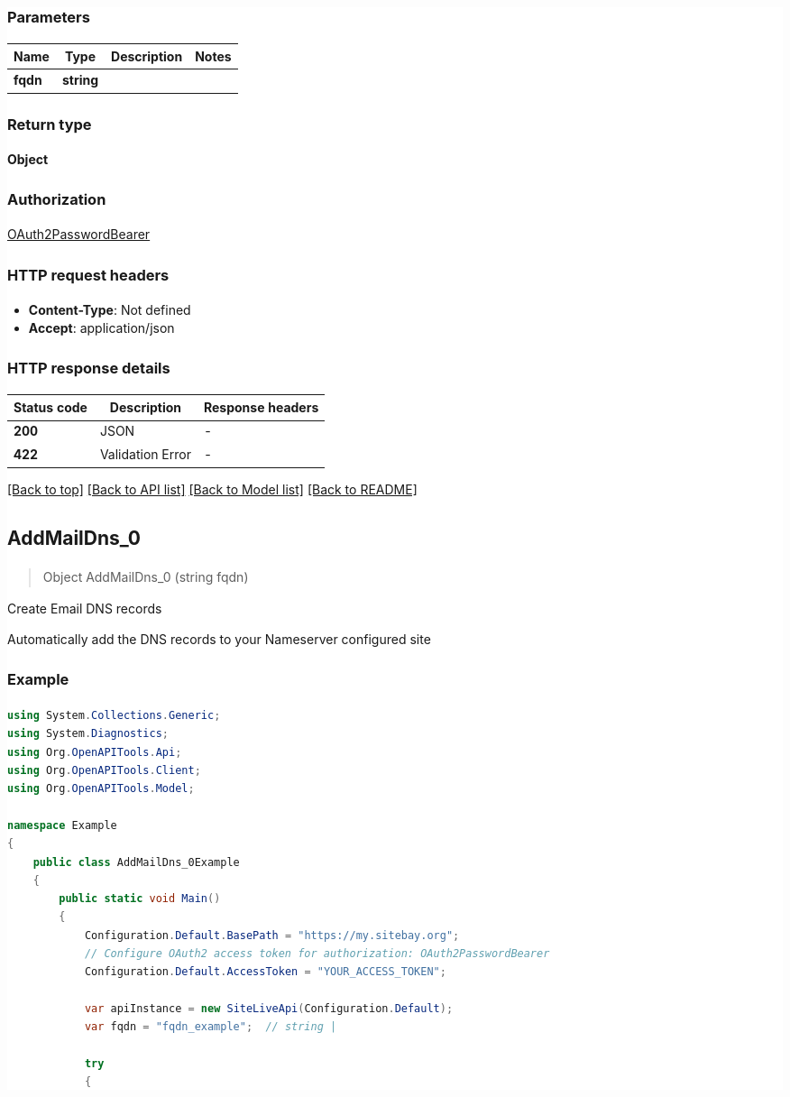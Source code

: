 ### Parameters


Name | Type | Description  | Notes
------------- | ------------- | ------------- | -------------
 **fqdn** | **string**|  | 

### Return type

**Object**

### Authorization

[OAuth2PasswordBearer](../README.md#OAuth2PasswordBearer)

### HTTP request headers

- **Content-Type**: Not defined
- **Accept**: application/json


### HTTP response details
| Status code | Description | Response headers |
|-------------|-------------|------------------|
| **200** | JSON |  -  |
| **422** | Validation Error |  -  |

[[Back to top]](#)
[[Back to API list]](../README.md#documentation-for-api-endpoints)
[[Back to Model list]](../README.md#documentation-for-models)
[[Back to README]](../README.md)


## AddMailDns_0

> Object AddMailDns_0 (string fqdn)

Create Email DNS records

Automatically add the DNS records to your Nameserver configured site

### Example

```csharp
using System.Collections.Generic;
using System.Diagnostics;
using Org.OpenAPITools.Api;
using Org.OpenAPITools.Client;
using Org.OpenAPITools.Model;

namespace Example
{
    public class AddMailDns_0Example
    {
        public static void Main()
        {
            Configuration.Default.BasePath = "https://my.sitebay.org";
            // Configure OAuth2 access token for authorization: OAuth2PasswordBearer
            Configuration.Default.AccessToken = "YOUR_ACCESS_TOKEN";

            var apiInstance = new SiteLiveApi(Configuration.Default);
            var fqdn = "fqdn_example";  // string | 

            try
            {
```